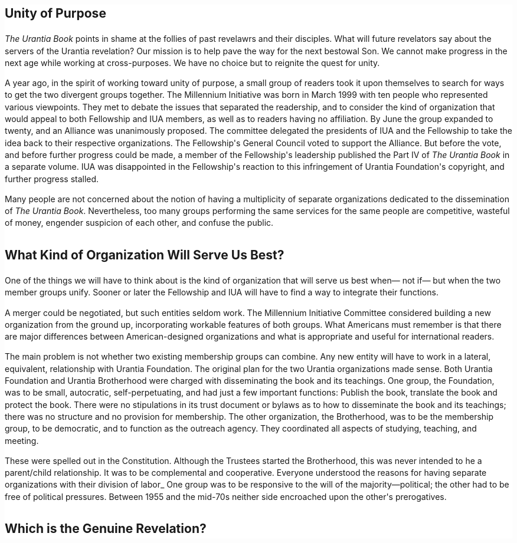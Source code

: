 ## Unity of Purpose

_The Urantia Book_ points in shame at the follies of past revelawrs and their disciples. What will future revelators say about the servers of the Urantia revelation? Our mission is to help pave the way for the next bestowal Son. We cannot make progress in the next age while working at cross-purposes. We have no choice but to reignite the quest for unity.

A year ago, in the spirit of working toward unity of purpose, a small group of readers took it upon themselves to search for ways to get the two divergent groups together. The Millennium Initiative was born in March 1999 with ten people who represented various viewpoints. They met to debate the issues that separated the readership, and to consider the kind of organization that would appeal to both Fellowship and IUA members, as well as to readers having no affiliation. By June the group expanded to twenty, and an Alliance was unanimously proposed. The committee delegated the presidents of IUA and the Fellowship to take the idea back to their respective organizations. The Fellowship's General Council voted to support the Alliance. But before the vote, and before further progress could be made, a member of the Fellowship's leadership published the Part IV of _The Urantia Book_ in a separate volume. IUA was disappointed in the Fellowship's reaction to this infringement of Urantia Foundation's copyright, and further progress stalled.

Many people are not concerned about the notion of having a multiplicity of separate organizations dedicated to the dissemination of _The Urantia Book_. Nevertheless, too many groups performing the same services for the same people are competitive, wasteful of money, engender suspicion of each other, and confuse the public.

## What Kind of Organization Will Serve Us Best?

One of the things we will have to think about is the kind of organization that will serve us best when— not if— but when the two member groups unify. Sooner or later the Fellowship and IUA will have to find a way to integrate their functions.

A merger could be negotiated, but such entities seldom work. The Millennium Initiative Committee considered building a new organization from the ground up, incorporating workable features of both groups. What Americans must remember is that there are major differences between American-designed organizations and what is appropriate and useful for international readers.

The main problem is not whether two existing membership groups can combine. Any new entity will have to work in a lateral, equivalent, relationship with Urantia Foundation. The original plan for the two Urantia organizations made sense. Both Urantia Foundation and Urantia Brotherhood were charged with disseminating the book and its teachings. One group, the Foundation, was to be small, autocratic, self-perpetuating, and had just a few important functions: Publish the book, translate the book and protect the book. There were no stipulations in its trust document or bylaws as to how to disseminate the book and its teachings; there was no structure and no provision for membership. The other organization, the Brotherhood, was to be the membership group, to be democratic, and to function as the outreach agency. They coordinated all aspects of studying, teaching, and meeting.

These were spelled out in the Constitution. Although the Trustees started the Brotherhood, this was never intended to he a parent/child relationship. It was to be complemental and cooperative. Everyone understood the reasons for having separate organizations with their division of labor_ One group was to be responsive to the will of the majority—political; the other had to be free of political pressures. Between 1955 and the mid-70s neither side encroached upon the other's prerogatives.

## Which is the Genuine Revelation?
